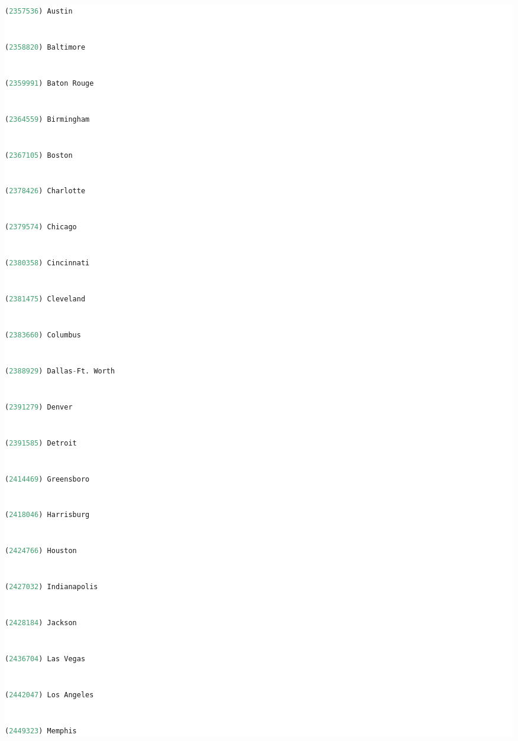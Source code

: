 ```python
(2357536) Austin


(2358820) Baltimore


(2359991) Baton Rouge


(2364559) Birmingham


(2367105) Boston


(2378426) Charlotte


(2379574) Chicago


(2380358) Cincinnati


(2381475) Cleveland


(2383660) Columbus


(2388929) Dallas-Ft. Worth


(2391279) Denver


(2391585) Detroit


(2414469) Greensboro


(2418046) Harrisburg


(2424766) Houston


(2427032) Indianapolis


(2428184) Jackson


(2436704) Las Vegas


(2442047) Los Angeles


(2449323) Memphis


```